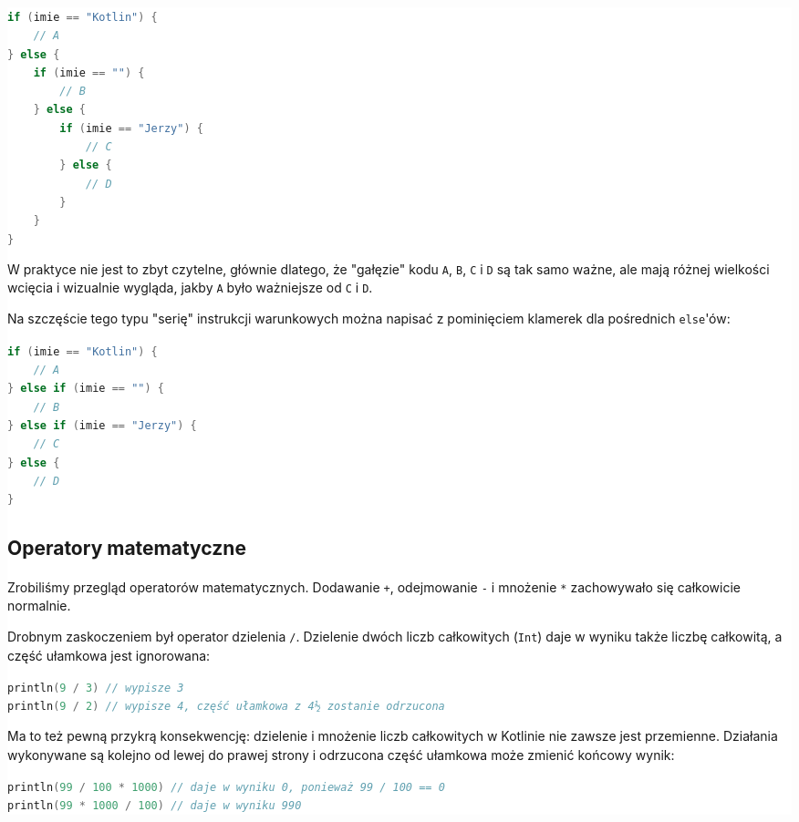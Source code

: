 ```kotlin
if (imie == "Kotlin") {
    // A
} else {
    if (imie == "") {
        // B
    } else {
        if (imie == "Jerzy") {
            // C
        } else {
            // D
        }
    }
}
```

W praktyce nie jest to zbyt czytelne, głównie dlatego, że "gałęzie" kodu `A`, `B`, `C` i `D` są tak samo ważne, ale mają różnej wielkości wcięcia i wizualnie wygląda, jakby `A` było ważniejsze od `C` i `D`.

Na szczęście tego typu "serię" instrukcji warunkowych można napisać z pominięciem klamerek dla pośrednich `else`'ów:

```kotlin
if (imie == "Kotlin") {
    // A
} else if (imie == "") {
    // B
} else if (imie == "Jerzy") {
    // C
} else {
    // D
}
```

## Operatory matematyczne

Zrobiliśmy przegląd operatorów matematycznych. Dodawanie `+`, odejmowanie `-` i mnożenie `*` zachowywało się całkowicie normalnie.

Drobnym zaskoczeniem był operator dzielenia `/`. Dzielenie dwóch liczb całkowitych (`Int`) daje w wyniku także liczbę całkowitą, a część ułamkowa jest ignorowana:

```kotlin
println(9 / 3) // wypisze 3
println(9 / 2) // wypisze 4, część ułamkowa z 4½ zostanie odrzucona  
```

Ma to też pewną przykrą konsekwencję: dzielenie i mnożenie liczb całkowitych w Kotlinie nie zawsze jest przemienne. Działania wykonywane są kolejno od lewej do prawej strony i odrzucona część ułamkowa może zmienić końcowy wynik:

```kotlin
println(99 / 100 * 1000) // daje w wyniku 0, ponieważ 99 / 100 == 0
println(99 * 1000 / 100) // daje w wyniku 990
```
